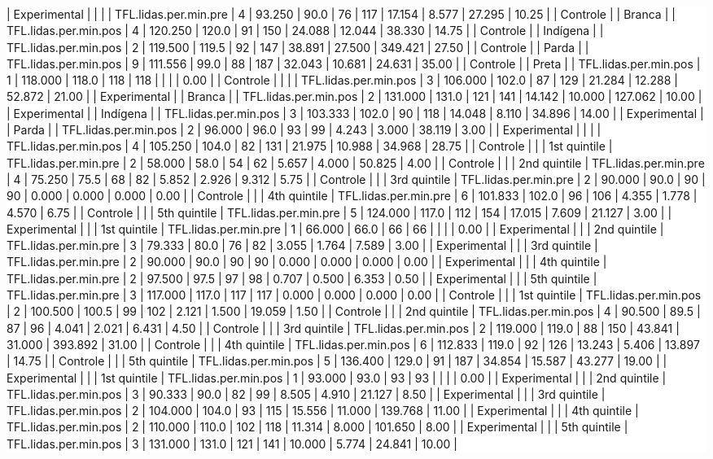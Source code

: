| Experimental |      |          |                            | TFL.lidas.per.min.pre |   4 |  93.250 |   90.0 |  76 | 117 | 17.154 |  8.577 |  27.295 | 10.25 |
| Controle     |      | Branca   |                            | TFL.lidas.per.min.pos |   4 | 120.250 |  120.0 |  91 | 150 | 24.088 | 12.044 |  38.330 | 14.75 |
| Controle     |      | Indígena |                            | TFL.lidas.per.min.pos |   2 | 119.500 |  119.5 |  92 | 147 | 38.891 | 27.500 | 349.421 | 27.50 |
| Controle     |      | Parda    |                            | TFL.lidas.per.min.pos |   9 | 111.556 |   99.0 |  88 | 187 | 32.043 | 10.681 |  24.631 | 35.00 |
| Controle     |      | Preta    |                            | TFL.lidas.per.min.pos |   1 | 118.000 |  118.0 | 118 | 118 |        |        |         |  0.00 |
| Controle     |      |          |                            | TFL.lidas.per.min.pos |   3 | 106.000 |  102.0 |  87 | 129 | 21.284 | 12.288 |  52.872 | 21.00 |
| Experimental |      | Branca   |                            | TFL.lidas.per.min.pos |   2 | 131.000 |  131.0 | 121 | 141 | 14.142 | 10.000 | 127.062 | 10.00 |
| Experimental |      | Indígena |                            | TFL.lidas.per.min.pos |   3 | 103.333 |  102.0 |  90 | 118 | 14.048 |  8.110 |  34.896 | 14.00 |
| Experimental |      | Parda    |                            | TFL.lidas.per.min.pos |   2 |  96.000 |   96.0 |  93 |  99 |  4.243 |  3.000 |  38.119 |  3.00 |
| Experimental |      |          |                            | TFL.lidas.per.min.pos |   4 | 105.250 |  104.0 |  82 | 131 | 21.975 | 10.988 |  34.968 | 28.75 |
| Controle     |      |          | 1st quintile               | TFL.lidas.per.min.pre |   2 |  58.000 |   58.0 |  54 |  62 |  5.657 |  4.000 |  50.825 |  4.00 |
| Controle     |      |          | 2nd quintile               | TFL.lidas.per.min.pre |   4 |  75.250 |   75.5 |  68 |  82 |  5.852 |  2.926 |   9.312 |  5.75 |
| Controle     |      |          | 3rd quintile               | TFL.lidas.per.min.pre |   2 |  90.000 |   90.0 |  90 |  90 |  0.000 |  0.000 |   0.000 |  0.00 |
| Controle     |      |          | 4th quintile               | TFL.lidas.per.min.pre |   6 | 101.833 |  102.0 |  96 | 106 |  4.355 |  1.778 |   4.570 |  6.75 |
| Controle     |      |          | 5th quintile               | TFL.lidas.per.min.pre |   5 | 124.000 |  117.0 | 112 | 154 | 17.015 |  7.609 |  21.127 |  3.00 |
| Experimental |      |          | 1st quintile               | TFL.lidas.per.min.pre |   1 |  66.000 |   66.0 |  66 |  66 |        |        |         |  0.00 |
| Experimental |      |          | 2nd quintile               | TFL.lidas.per.min.pre |   3 |  79.333 |   80.0 |  76 |  82 |  3.055 |  1.764 |   7.589 |  3.00 |
| Experimental |      |          | 3rd quintile               | TFL.lidas.per.min.pre |   2 |  90.000 |   90.0 |  90 |  90 |  0.000 |  0.000 |   0.000 |  0.00 |
| Experimental |      |          | 4th quintile               | TFL.lidas.per.min.pre |   2 |  97.500 |   97.5 |  97 |  98 |  0.707 |  0.500 |   6.353 |  0.50 |
| Experimental |      |          | 5th quintile               | TFL.lidas.per.min.pre |   3 | 117.000 |  117.0 | 117 | 117 |  0.000 |  0.000 |   0.000 |  0.00 |
| Controle     |      |          | 1st quintile               | TFL.lidas.per.min.pos |   2 | 100.500 |  100.5 |  99 | 102 |  2.121 |  1.500 |  19.059 |  1.50 |
| Controle     |      |          | 2nd quintile               | TFL.lidas.per.min.pos |   4 |  90.500 |   89.5 |  87 |  96 |  4.041 |  2.021 |   6.431 |  4.50 |
| Controle     |      |          | 3rd quintile               | TFL.lidas.per.min.pos |   2 | 119.000 |  119.0 |  88 | 150 | 43.841 | 31.000 | 393.892 | 31.00 |
| Controle     |      |          | 4th quintile               | TFL.lidas.per.min.pos |   6 | 112.833 |  119.0 |  92 | 126 | 13.243 |  5.406 |  13.897 | 14.75 |
| Controle     |      |          | 5th quintile               | TFL.lidas.per.min.pos |   5 | 136.400 |  129.0 |  91 | 187 | 34.854 | 15.587 |  43.277 | 19.00 |
| Experimental |      |          | 1st quintile               | TFL.lidas.per.min.pos |   1 |  93.000 |   93.0 |  93 |  93 |        |        |         |  0.00 |
| Experimental |      |          | 2nd quintile               | TFL.lidas.per.min.pos |   3 |  90.333 |   90.0 |  82 |  99 |  8.505 |  4.910 |  21.127 |  8.50 |
| Experimental |      |          | 3rd quintile               | TFL.lidas.per.min.pos |   2 | 104.000 |  104.0 |  93 | 115 | 15.556 | 11.000 | 139.768 | 11.00 |
| Experimental |      |          | 4th quintile               | TFL.lidas.per.min.pos |   2 | 110.000 |  110.0 | 102 | 118 | 11.314 |  8.000 | 101.650 |  8.00 |
| Experimental |      |          | 5th quintile               | TFL.lidas.per.min.pos |   3 | 131.000 |  131.0 | 121 | 141 | 10.000 |  5.774 |  24.841 | 10.00 |
